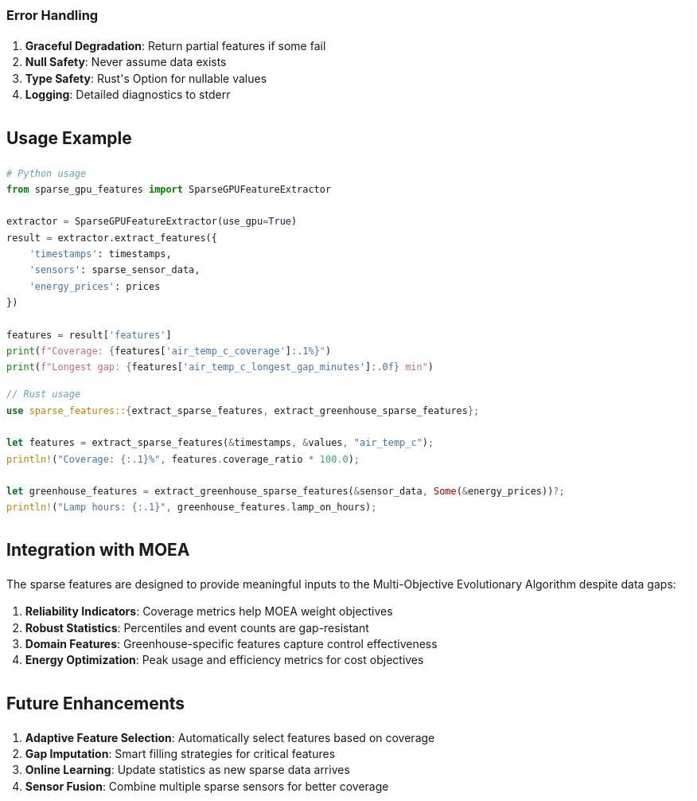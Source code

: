 ### Error Handling

1. **Graceful Degradation**: Return partial features if some fail
2. **Null Safety**: Never assume data exists
3. **Type Safety**: Rust's Option<T> for nullable values
4. **Logging**: Detailed diagnostics to stderr

## Usage Example

```python
# Python usage
from sparse_gpu_features import SparseGPUFeatureExtractor

extractor = SparseGPUFeatureExtractor(use_gpu=True)
result = extractor.extract_features({
    'timestamps': timestamps,
    'sensors': sparse_sensor_data,
    'energy_prices': prices
})

features = result['features']
print(f"Coverage: {features['air_temp_c_coverage']:.1%}")
print(f"Longest gap: {features['air_temp_c_longest_gap_minutes']:.0f} min")
```

```rust
// Rust usage
use sparse_features::{extract_sparse_features, extract_greenhouse_sparse_features};

let features = extract_sparse_features(&timestamps, &values, "air_temp_c");
println!("Coverage: {:.1}%", features.coverage_ratio * 100.0);

let greenhouse_features = extract_greenhouse_sparse_features(&sensor_data, Some(&energy_prices))?;
println!("Lamp hours: {:.1}", greenhouse_features.lamp_on_hours);
```

## Integration with MOEA

The sparse features are designed to provide meaningful inputs to the Multi-Objective Evolutionary Algorithm despite data gaps:

1. **Reliability Indicators**: Coverage metrics help MOEA weight objectives
2. **Robust Statistics**: Percentiles and event counts are gap-resistant
3. **Domain Features**: Greenhouse-specific features capture control effectiveness
4. **Energy Optimization**: Peak usage and efficiency metrics for cost objectives

## Future Enhancements

1. **Adaptive Feature Selection**: Automatically select features based on coverage
2. **Gap Imputation**: Smart filling strategies for critical features
3. **Online Learning**: Update statistics as new sparse data arrives
4. **Sensor Fusion**: Combine multiple sparse sensors for better coverage
